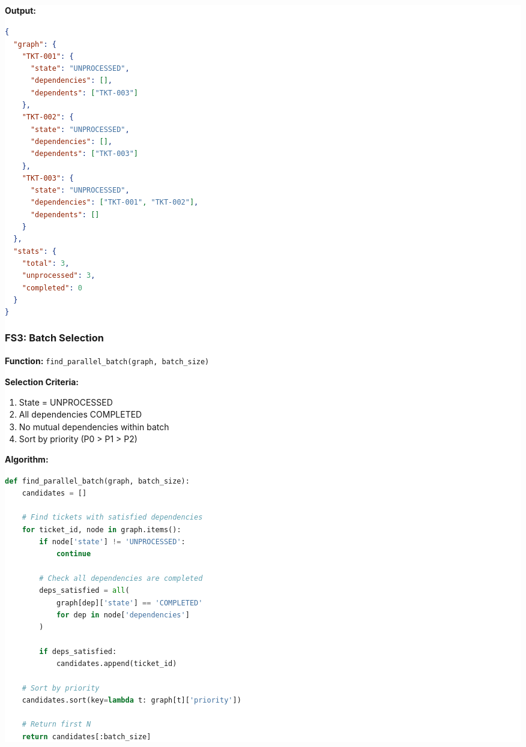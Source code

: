 **Output:**

```json
{
  "graph": {
    "TKT-001": {
      "state": "UNPROCESSED",
      "dependencies": [],
      "dependents": ["TKT-003"]
    },
    "TKT-002": {
      "state": "UNPROCESSED",
      "dependencies": [],
      "dependents": ["TKT-003"]
    },
    "TKT-003": {
      "state": "UNPROCESSED",
      "dependencies": ["TKT-001", "TKT-002"],
      "dependents": []
    }
  },
  "stats": {
    "total": 3,
    "unprocessed": 3,
    "completed": 0
  }
}
```

### FS3: Batch Selection

**Function:** `find_parallel_batch(graph, batch_size)`

**Selection Criteria:**

1. State = UNPROCESSED
2. All dependencies COMPLETED
3. No mutual dependencies within batch
4. Sort by priority (P0 > P1 > P2)

**Algorithm:**

```python
def find_parallel_batch(graph, batch_size):
    candidates = []

    # Find tickets with satisfied dependencies
    for ticket_id, node in graph.items():
        if node['state'] != 'UNPROCESSED':
            continue

        # Check all dependencies are completed
        deps_satisfied = all(
            graph[dep]['state'] == 'COMPLETED'
            for dep in node['dependencies']
        )

        if deps_satisfied:
            candidates.append(ticket_id)

    # Sort by priority
    candidates.sort(key=lambda t: graph[t]['priority'])

    # Return first N
    return candidates[:batch_size]
```
